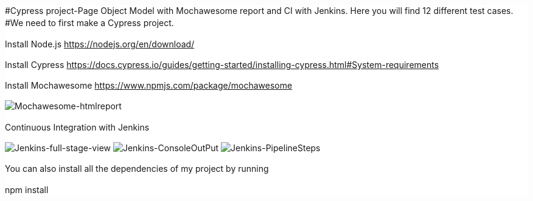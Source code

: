 #Cypress project-Page Object Model with Mochawesome report and CI with Jenkins.
Here you will find 12 different test cases.
#We need to first make a Cypress project.

Install Node.js
https://nodejs.org/en/download/

Install Cypress
https://docs.cypress.io/guides/getting-started/installing-cypress.html#System-requirements

Install Mochawesome
https://www.npmjs.com/package/mochawesome

<img width="1379" alt="Mochawesome-htmlreport" src="https://user-images.githubusercontent.com/59764774/110598549-2ca9f700-8182-11eb-91da-d168445905bf.png">

Continuous Integration with Jenkins

<img width="1392" alt="Jenkins-full-stage-view" src="https://user-images.githubusercontent.com/59764774/110598859-86aabc80-8182-11eb-9ac3-732420ce9fa4.png">

<img width="801" alt="Jenkins-ConsoleOutPut" src="https://user-images.githubusercontent.com/59764774/110599074-cbceee80-8182-11eb-88d6-1d99dc89641c.png">

<img width="1385" alt="Jenkins-PipelineSteps" src="https://user-images.githubusercontent.com/59764774/110599397-194b5b80-8183-11eb-9da2-ddce9853f3f4.png">

You can also install all the dependencies of my project by running

npm install

